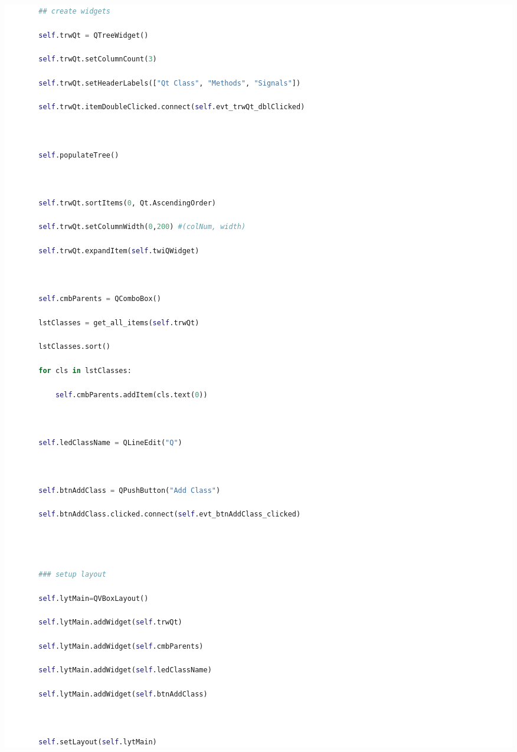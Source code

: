 ```python
        ## create widgets

        self.trwQt = QTreeWidget()

        self.trwQt.setColumnCount(3)

        self.trwQt.setHeaderLabels(["Qt Class", "Methods", "Signals"])

        self.trwQt.itemDoubleClicked.connect(self.evt_trwQt_dblClicked)

  

        self.populateTree()

  

        self.trwQt.sortItems(0, Qt.AscendingOrder)

        self.trwQt.setColumnWidth(0,200) #(colNum, width)

        self.trwQt.expandItem(self.twiQWidget)

  

        self.cmbParents = QComboBox()

        lstClasses = get_all_items(self.trwQt)

        lstClasses.sort()

        for cls in lstClasses:

            self.cmbParents.addItem(cls.text(0))

  

        self.ledClassName = QLineEdit("Q")

  

        self.btnAddClass = QPushButton("Add Class")

        self.btnAddClass.clicked.connect(self.evt_btnAddClass_clicked)

  
  

        ### setup layout

        self.lytMain=QVBoxLayout()

        self.lytMain.addWidget(self.trwQt)

        self.lytMain.addWidget(self.cmbParents)

        self.lytMain.addWidget(self.ledClassName)

        self.lytMain.addWidget(self.btnAddClass)

  

        self.setLayout(self.lytMain)

```